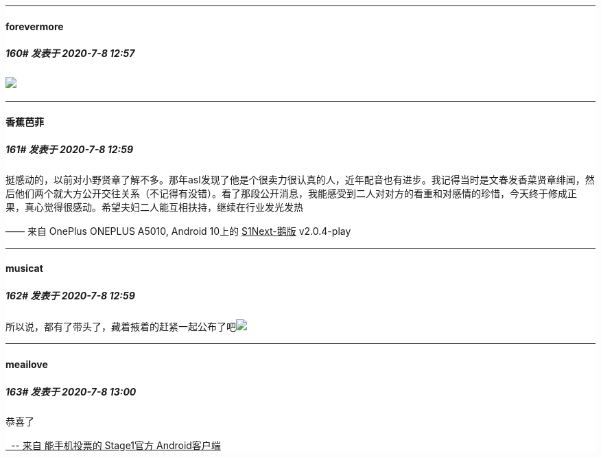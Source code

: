 



-----

####  forevermore  
##### 160#       发表于 2020-7-8 12:57



<img src="https://static.saraba1st.com/image/smiley/face2017/067.png" referrerpolicy="no-referrer">







-----

####  香蕉芭菲  
##### 161#       发表于 2020-7-8 12:59




挺感动的，以前对小野贤章了解不多。那年asl发现了他是个很卖力很认真的人，近年配音也有进步。我记得当时是文春发香菜贤章绯闻，然后他们两个就大方公开交往关系（不记得有没错）。看了那段公开消息，我能感受到二人对对方的看重和对感情的珍惜，今天终于修成正果，真心觉得很感动。希望夫妇二人能互相扶持，继续在行业发光发热

—— 来自 OnePlus ONEPLUS A5010, Android 10上的 [S1Next-鹅版](https://github.com/ykrank/S1-Next/releases) v2.0.4-play







-----

####  musicat  
##### 162#       发表于 2020-7-8 12:59




所以说，都有了带头了，藏着掖着的赶紧一起公布了吧<img src="https://static.saraba1st.com/image/smiley/face2017/066.png" referrerpolicy="no-referrer">







-----

####  meailove  
##### 163#       发表于 2020-7-8 13:00




恭喜了

[  -- 来自 能手机投票的 Stage1官方 Android客户端](https://www.coolapk.com/apk/140634)

